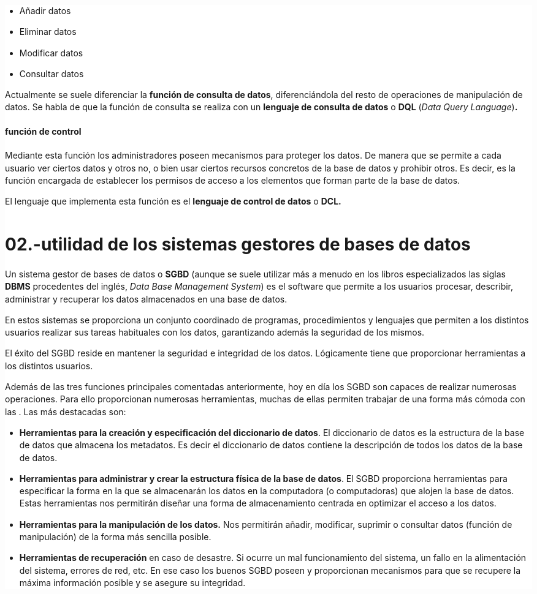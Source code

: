 - Añadir datos
    
- Eliminar datos
    
- Modificar datos
    
- Consultar datos
    

Actualmente se suele diferenciar la **función de consulta de datos**, diferenciándola del resto de operaciones de manipulación de datos. Se habla de que la función de consulta se realiza con un **lenguaje de consulta de datos** o **DQL** (_Data Query Language_)**.**

#### función de control

Mediante esta función los administradores poseen mecanismos para proteger los datos. De manera que se permite a cada usuario ver ciertos datos y otros no, o bien usar ciertos recursos concretos de la base de datos y prohibir otros. Es decir, es la función encargada de establecer los permisos de acceso a los elementos que forman parte de la base de datos.

El lenguaje que implementa esta función es el **lenguaje de control de datos** o **DCL.**

# 02.-utilidad de los sistemas gestores de bases de datos

Un sistema gestor de bases de datos o **SGBD** (aunque se suele utilizar más a menudo en los libros especializados las siglas **DBMS** procedentes del inglés, _Data Base Management System_) es el software que permite a los usuarios procesar, describir, administrar y recuperar los datos almacenados en una base de datos.

En estos sistemas se proporciona un conjunto coordinado de programas, procedimientos y lenguajes que permiten a los distintos usuarios realizar sus tareas habituales con los datos, garantizando además la seguridad de los mismos.

El éxito del SGBD reside en mantener la seguridad e integridad de los datos. Lógicamente tiene que proporcionar herramientas a los distintos usuarios.

Además de las tres funciones principales comentadas anteriormente, hoy en día los SGBD son capaces de realizar numerosas operaciones. Para ello proporcionan numerosas herramientas, muchas de ellas permiten trabajar de una forma más cómoda con las . Las más destacadas son:

- **Herramientas para la creación y especificación del diccionario de datos**. El diccionario de datos es la estructura de la base de datos que almacena los metadatos. Es decir el diccionario de datos contiene la descripción de todos los datos de la base de datos.
    
- **Herramientas para administrar y crear la estructura física de la base de datos**. El SGBD proporciona herramientas para especificar la forma en la que se almacenarán los datos en la computadora (o computadoras) que alojen la base de datos. Estas herramientas nos permitirán diseñar una forma de almacenamiento centrada en optimizar el acceso a los datos.
    
- **Herramientas para la manipulación de los datos.** Nos permitirán añadir, modificar, suprimir o consultar datos (función de manipulación) de la forma más sencilla posible.
    
- **Herramientas de recuperación** en caso de desastre. Si ocurre un mal funcionamiento del sistema, un fallo en la alimentación del sistema, errores de red, etc. En ese caso los buenos SGBD poseen y proporcionan mecanismos para que se recupere la máxima información posible y se asegure su integridad.
    